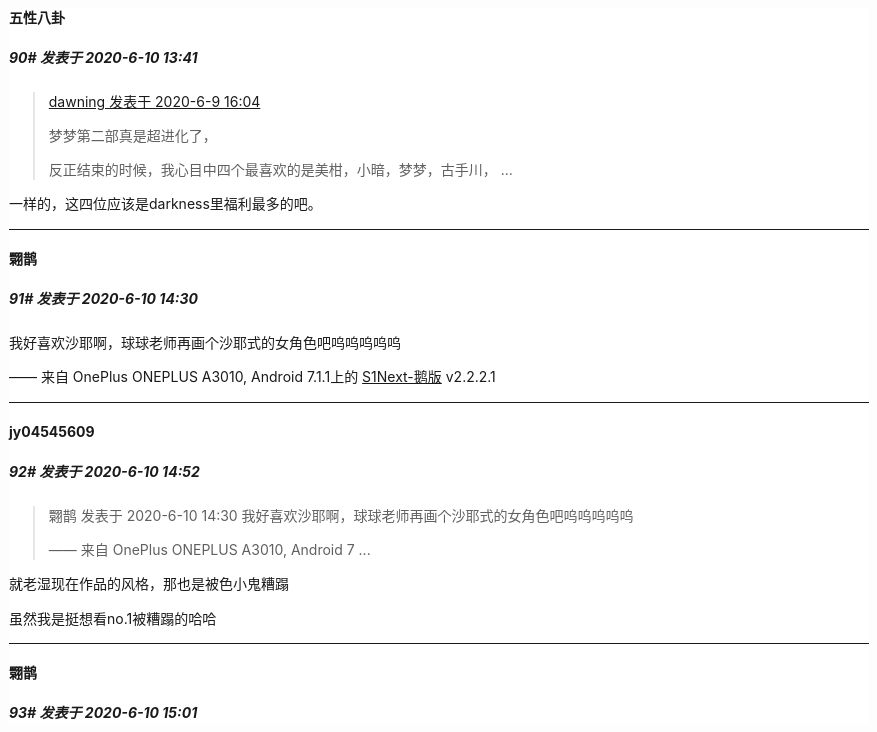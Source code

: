 ####  五性八卦  
##### 90#       发表于 2020-6-10 13:41



<blockquote><a href="httphttps://bbs.saraba1st.com/2b/forum.php?mod=redirect&amp;goto=findpost&amp;pid=47736640&amp;ptid=1939539" target="_blank">dawning 发表于 2020-6-9 16:04</a>

梦梦第二部真是超进化了，

反正结束的时候，我心目中四个最喜欢的是美柑，小暗，梦梦，古手川， ...</blockquote>
一样的，这四位应该是darkness里福利最多的吧。







*****

####  翾鹊  
##### 91#       发表于 2020-6-10 14:30




我好喜欢沙耶啊，球球老师再画个沙耶式的女角色吧呜呜呜呜呜

—— 来自 OnePlus ONEPLUS A3010, Android 7.1.1上的 [S1Next-鹅版](https://github.com/ykrank/S1-Next/releases) v2.2.2.1







*****

####  jy04545609  
##### 92#       发表于 2020-6-10 14:52



<blockquote>翾鹊 发表于 2020-6-10 14:30
我好喜欢沙耶啊，球球老师再画个沙耶式的女角色吧呜呜呜呜呜


—— 来自 OnePlus ONEPLUS A3010, Android 7 ...</blockquote>
就老湿现在作品的风格，那也是被色小鬼糟蹋

虽然我是挺想看no.1被糟蹋的哈哈







*****

####  翾鹊  
##### 93#       发表于 2020-6-10 15:01


